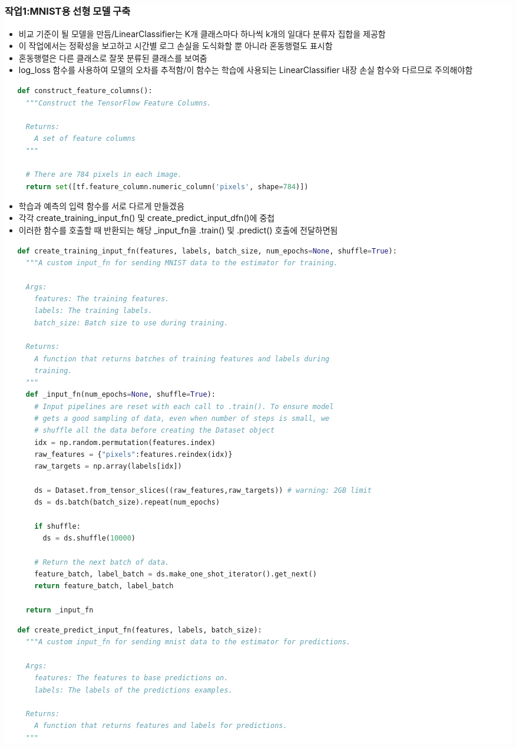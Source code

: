 
### 작업1:MNIST용 선형 모델 구축
- 비교 기준이 될 모델을 만듬/LinearClassifier는 K개 클래스마다 하나씩 k개의 일대다 분류자 집합을 제공함 
- 이 작업에서는 정확성을 보고하고 시간별 로그 손실을 도식화할 뿐 아니라 혼동행렬도 표시함
- 혼동행렬은 다른 클래스로 잘못 분류된 클래스를 보여줌
- log_loss 함수를 사용하여 모델의 오차를 추적함/이 함수는 학습에 사용되는 LinearClassifier 내장 손실 함수와 다르므로 주의해야함 
```python
   def construct_feature_columns():
     """Construct the TensorFlow Feature Columns.
     
     Returns:
       A set of feature columns
     """
     
     # There are 784 pixels in each image.
     return set([tf.feature_column.numeric_column('pixels', shape=784)])
```
- 학습과 예측의 입력 함수를 서로 다르게 만들겠음
- 각각 create_training_input_fn() 및 create_predict_input_dfn()에 중첩
- 이러한 함수를 호출할 때 반환되는 해당 _input_fn을 .train() 및 .predict() 호출에 전달하면됨 
```python
   def create_training_input_fn(features, labels, batch_size, num_epochs=None, shuffle=True):
     """A custom input_fn for sending MNIST data to the estimator for training.
     
     Args:
       features: The training features.
       labels: The training labels.
       batch_size: Batch size to use during training.
       
     Returns:
       A function that returns batches of training features and labels during 
       training.
     """
     def _input_fn(num_epochs=None, shuffle=True):
       # Input pipelines are reset with each call to .train(). To ensure model
       # gets a good sampling of data, even when number of steps is small, we
       # shuffle all the data before creating the Dataset object
       idx = np.random.permutation(features.index)
       raw_features = {"pixels":features.reindex(idx)}
       raw_targets = np.array(labels[idx])
       
       ds = Dataset.from_tensor_slices((raw_features,raw_targets)) # warning: 2GB limit
       ds = ds.batch(batch_size).repeat(num_epochs)
       
       if shuffle:
         ds = ds.shuffle(10000)
         
       # Return the next batch of data.
       feature_batch, label_batch = ds.make_one_shot_iterator().get_next()
       return feature_batch, label_batch
     
     return _input_fn
```
```python
   def create_predict_input_fn(features, labels, batch_size):
     """A custom input_fn for sending mnist data to the estimator for predictions.
     
     Args:
       features: The features to base predictions on.
       labels: The labels of the predictions examples.
       
     Returns:
       A function that returns features and labels for predictions.
     """
```